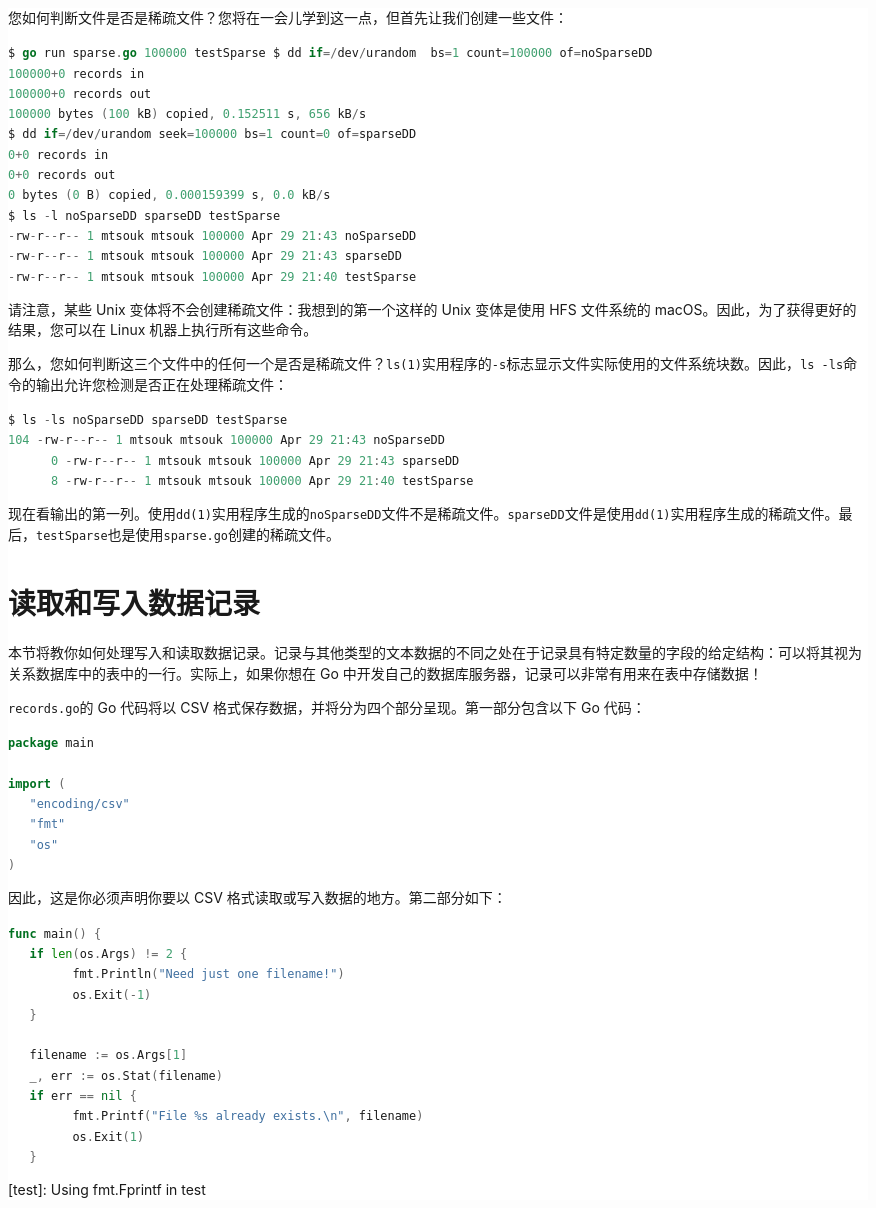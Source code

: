 您如何判断文件是否是稀疏文件？您将在一会儿学到这一点，但首先让我们创建一些文件：

```go
$ go run sparse.go 100000 testSparse $ dd if=/dev/urandom  bs=1 count=100000 of=noSparseDD
100000+0 records in
100000+0 records out
100000 bytes (100 kB) copied, 0.152511 s, 656 kB/s
$ dd if=/dev/urandom seek=100000 bs=1 count=0 of=sparseDD
0+0 records in
0+0 records out
0 bytes (0 B) copied, 0.000159399 s, 0.0 kB/s
$ ls -l noSparseDD sparseDD testSparse
-rw-r--r-- 1 mtsouk mtsouk 100000 Apr 29 21:43 noSparseDD
-rw-r--r-- 1 mtsouk mtsouk 100000 Apr 29 21:43 sparseDD
-rw-r--r-- 1 mtsouk mtsouk 100000 Apr 29 21:40 testSparse
```

请注意，某些 Unix 变体将不会创建稀疏文件：我想到的第一个这样的 Unix 变体是使用 HFS 文件系统的 macOS。因此，为了获得更好的结果，您可以在 Linux 机器上执行所有这些命令。

那么，您如何判断这三个文件中的任何一个是否是稀疏文件？`ls(1)`实用程序的`-s`标志显示文件实际使用的文件系统块数。因此，`ls -ls`命令的输出允许您检测是否正在处理稀疏文件：

```go
$ ls -ls noSparseDD sparseDD testSparse
104 -rw-r--r-- 1 mtsouk mtsouk 100000 Apr 29 21:43 noSparseDD
      0 -rw-r--r-- 1 mtsouk mtsouk 100000 Apr 29 21:43 sparseDD
      8 -rw-r--r-- 1 mtsouk mtsouk 100000 Apr 29 21:40 testSparse
```

现在看输出的第一列。使用`dd(1)`实用程序生成的`noSparseDD`文件不是稀疏文件。`sparseDD`文件是使用`dd(1)`实用程序生成的稀疏文件。最后，`testSparse`也是使用`sparse.go`创建的稀疏文件。

# 读取和写入数据记录

本节将教你如何处理写入和读取数据记录。记录与其他类型的文本数据的不同之处在于记录具有特定数量的字段的给定结构：可以将其视为关系数据库中的表中的一行。实际上，如果你想在 Go 中开发自己的数据库服务器，记录可以非常有用来在表中存储数据！

`records.go`的 Go 代码将以 CSV 格式保存数据，并将分为四个部分呈现。第一部分包含以下 Go 代码：

```go
package main 

import ( 
   "encoding/csv" 
   "fmt" 
   "os" 
) 
```

因此，这是你必须声明你要以 CSV 格式读取或写入数据的地方。第二部分如下：

```go
func main() { 
   if len(os.Args) != 2 { 
         fmt.Println("Need just one filename!") 
         os.Exit(-1) 
   } 

   filename := os.Args[1] 
   _, err := os.Stat(filename) 
   if err == nil { 
         fmt.Printf("File %s already exists.\n", filename) 
         os.Exit(1) 
   } 
```


[test]: Using fmt.Fprintf in test 
